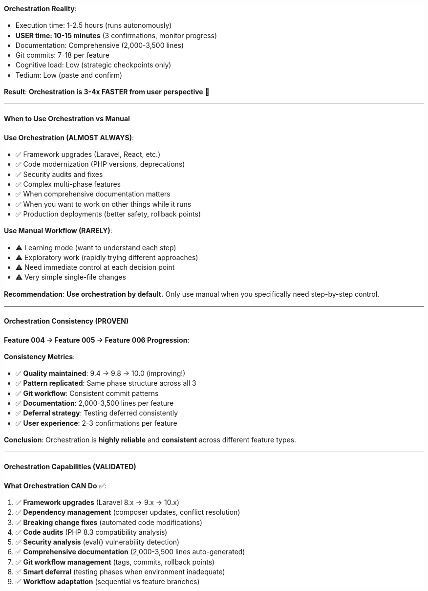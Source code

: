 **Orchestration Reality**:
- Execution time: 1-2.5 hours (runs autonomously)
- **USER time: 10-15 minutes** (3 confirmations, monitor progress)
- Documentation: Comprehensive (2,000-3,500 lines)
- Git commits: 7-18 per feature
- Cognitive load: Low (strategic checkpoints only)
- Tedium: Low (paste and confirm)

**Result**: **Orchestration is 3-4x FASTER from user perspective** 🚀

---

#### When to Use Orchestration vs Manual

**Use Orchestration (ALMOST ALWAYS)**:
- ✅ Framework upgrades (Laravel, React, etc.)
- ✅ Code modernization (PHP versions, deprecations)
- ✅ Security audits and fixes
- ✅ Complex multi-phase features
- ✅ When comprehensive documentation matters
- ✅ When you want to work on other things while it runs
- ✅ Production deployments (better safety, rollback points)

**Use Manual Workflow (RARELY)**:
- ⚠️ Learning mode (want to understand each step)
- ⚠️ Exploratory work (rapidly trying different approaches)
- ⚠️ Need immediate control at each decision point
- ⚠️ Very simple single-file changes

**Recommendation**: **Use orchestration by default.** Only use manual when you specifically need step-by-step control.

---

#### Orchestration Consistency (PROVEN)

**Feature 004 → Feature 005 → Feature 006 Progression**:

**Consistency Metrics**:
- ✅ **Quality maintained**: 9.4 → 9.8 → 10.0 (improving!)
- ✅ **Pattern replicated**: Same phase structure across all 3
- ✅ **Git workflow**: Consistent commit patterns
- ✅ **Documentation**: 2,000-3,500 lines per feature
- ✅ **Deferral strategy**: Testing deferred consistently
- ✅ **User experience**: 2-3 confirmations per feature

**Conclusion**: Orchestration is **highly reliable** and **consistent** across different feature types.

---

#### Orchestration Capabilities (VALIDATED)

**What Orchestration CAN Do** ✅:
1. ✅ **Framework upgrades** (Laravel 8.x → 9.x → 10.x)
2. ✅ **Dependency management** (composer updates, conflict resolution)
3. ✅ **Breaking change fixes** (automated code modifications)
4. ✅ **Code audits** (PHP 8.3 compatibility analysis)
5. ✅ **Security analysis** (eval() vulnerability detection)
6. ✅ **Comprehensive documentation** (2,000-3,500 lines auto-generated)
7. ✅ **Git workflow management** (tags, commits, rollback points)
8. ✅ **Smart deferral** (testing phases when environment inadequate)
9. ✅ **Workflow adaptation** (sequential vs feature branches)
